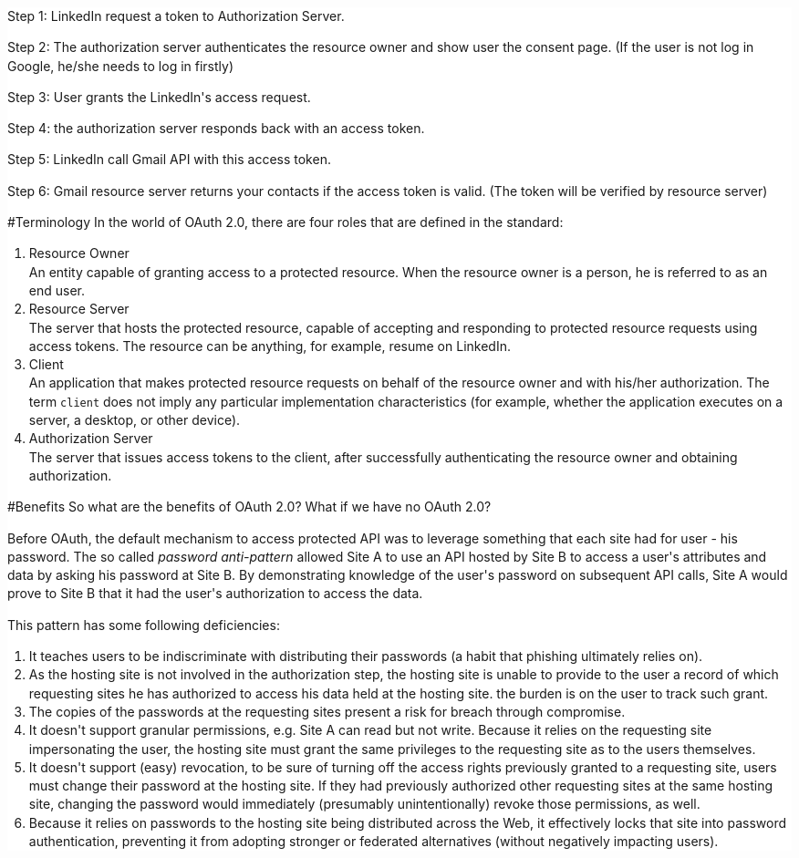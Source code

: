 Step 1: LinkedIn request a token to Authorization Server.

Step 2: The authorization server authenticates the resource owner and show user the consent page. (If the user is not log in Google, he/she needs to log in firstly)

Step 3: User grants the LinkedIn's access request.

Step 4: the authorization server responds back with an access token.

Step 5: LinkedIn call Gmail API with this access token.

Step 6: Gmail resource server returns your contacts if the access token is valid. (The token will be verified by resource server)

#Terminology
In the world of OAuth 2.0, there are four roles that are defined in the standard:

1. Resource Owner  
An entity capable of granting access to a protected resource. When the resource owner is a person, he is referred to as an end user.
2. Resource Server  
The server that hosts the protected resource, capable of accepting and responding to protected resource requests using access tokens. The resource can be anything, for example, resume on LinkedIn.
3. Client  
An application that makes protected resource requests on behalf of the resource owner and with his/her authorization. The term `client` does not imply any particular implementation characteristics (for example, whether the application executes on a server, a desktop, or other device).
4. Authorization Server  
The server that issues access tokens to the client, after successfully authenticating the resource owner and obtaining authorization.

#Benefits
So what are the benefits of OAuth 2.0? What if we have no OAuth 2.0?

Before OAuth, the default mechanism to access protected API was to leverage something that each site had for user - his password. The so called _password anti-pattern_ allowed Site A to use an API hosted by Site B to access a user's attributes and data by asking his password at Site B. By demonstrating knowledge of the user's password on subsequent API calls, Site A would prove to Site B that it had the user's authorization to access the data.

This pattern has some following deficiencies:

1. It teaches users to be indiscriminate with distributing their passwords (a habit that phishing ultimately relies on).
2. As the hosting site is not involved in the authorization step, the hosting site is unable to provide to the user a record of which requesting sites he has authorized to access his data held at the hosting site. the burden is on the user to track such grant.
3. The copies of the passwords at the requesting sites present a risk for breach through compromise.
4. It doesn't support granular permissions, e.g. Site A can read but not write. Because it relies on the requesting site impersonating the user, the hosting site must grant the same privileges to the requesting site as to the users themselves.
5. It doesn't support (easy) revocation, to be sure of turning off the access rights previously granted to a requesting site, users must change their password at the hosting site. If they had previously authorized other requesting sites at the same hosting site, changing the password would immediately (presumably unintentionally) revoke those permissions, as well.
6. Because it relies on passwords to the hosting site being distributed across the Web, it effectively locks that site into password authentication, preventing it from adopting stronger or federated alternatives (without negatively impacting users).
